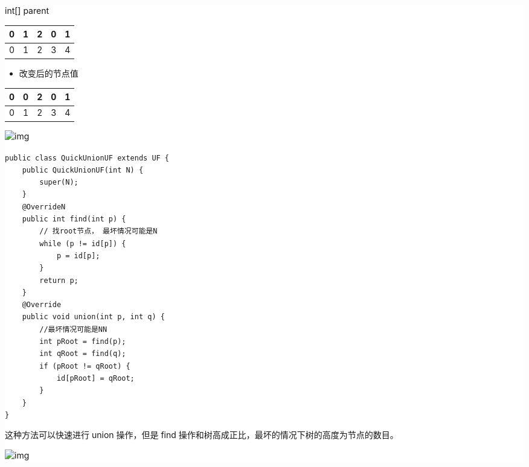 

int[] parent

| 0    | 1    | 2    | 0    | 1    |
| ---- | ---- | ---- | ---- | ---- |
| 0    | 1    | 2    | 3    | 4    |





- 改变后的节点值

| 0    | 0    | 2    | 0    | 1    |
| ---- | ---- | ---- | ---- | ---- |
| 0    | 1    | 2    | 3    | 4    |



![img](https://cdn.nlark.com/yuque/0/2019/jpeg/388749/1571066363693-38a60be6-3d27-4b5e-bff4-697fddd15d8e.jpeg)



```
public class QuickUnionUF extends UF {
    public QuickUnionUF(int N) {
        super(N);
    }
    @OverrideN
    public int find(int p) {
        // 找root节点， 最坏情况可能是N
        while (p != id[p]) {
            p = id[p];
        }
        return p;
    }
    @Override
    public void union(int p, int q) {
        //最坏情况可能是NN
        int pRoot = find(p);
        int qRoot = find(q);
        if (pRoot != qRoot) {
            id[pRoot] = qRoot;
        }
    }
}
```







这种方法可以快速进行 union 操作，但是 find 操作和树高成正比，最坏的情况下树的高度为节点的数目。

![img](https://cdn.nlark.com/yuque/0/2019/jpeg/388749/1571066363713-bf2ca866-2264-4d59-ba67-131a281eb37b.jpeg)

